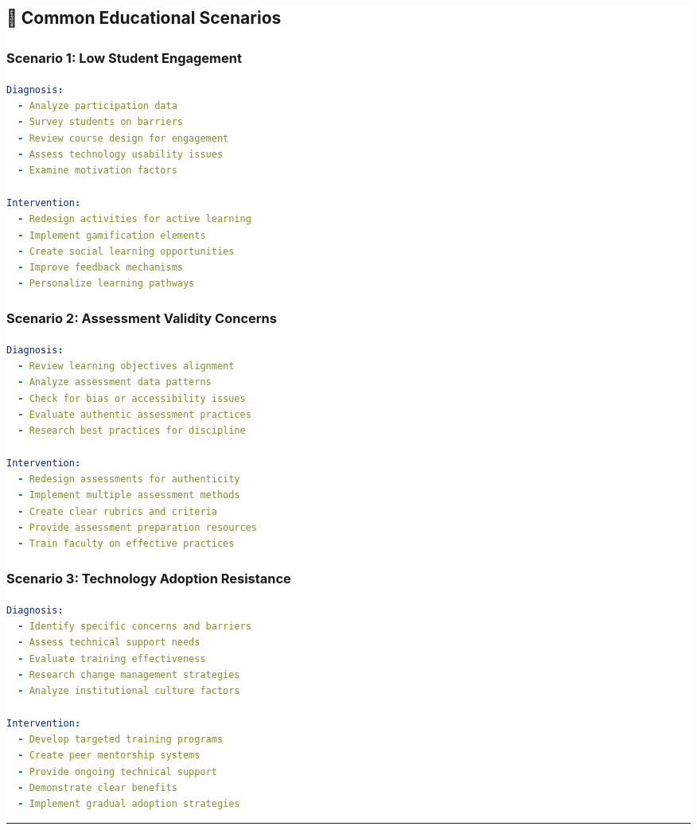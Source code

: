 ## **🚨 Common Educational Scenarios**

### **Scenario 1: Low Student Engagement**
```yaml
Diagnosis:
  - Analyze participation data
  - Survey students on barriers
  - Review course design for engagement
  - Assess technology usability issues
  - Examine motivation factors

Intervention:
  - Redesign activities for active learning
  - Implement gamification elements
  - Create social learning opportunities
  - Improve feedback mechanisms
  - Personalize learning pathways
```

### **Scenario 2: Assessment Validity Concerns**
```yaml
Diagnosis:
  - Review learning objectives alignment
  - Analyze assessment data patterns
  - Check for bias or accessibility issues
  - Evaluate authentic assessment practices
  - Research best practices for discipline

Intervention:
  - Redesign assessments for authenticity
  - Implement multiple assessment methods
  - Create clear rubrics and criteria
  - Provide assessment preparation resources
  - Train faculty on effective practices
```

### **Scenario 3: Technology Adoption Resistance**
```yaml
Diagnosis:
  - Identify specific concerns and barriers
  - Assess technical support needs
  - Evaluate training effectiveness
  - Research change management strategies
  - Analyze institutional culture factors

Intervention:
  - Develop targeted training programs
  - Create peer mentorship systems
  - Provide ongoing technical support
  - Demonstrate clear benefits
  - Implement gradual adoption strategies
```

---